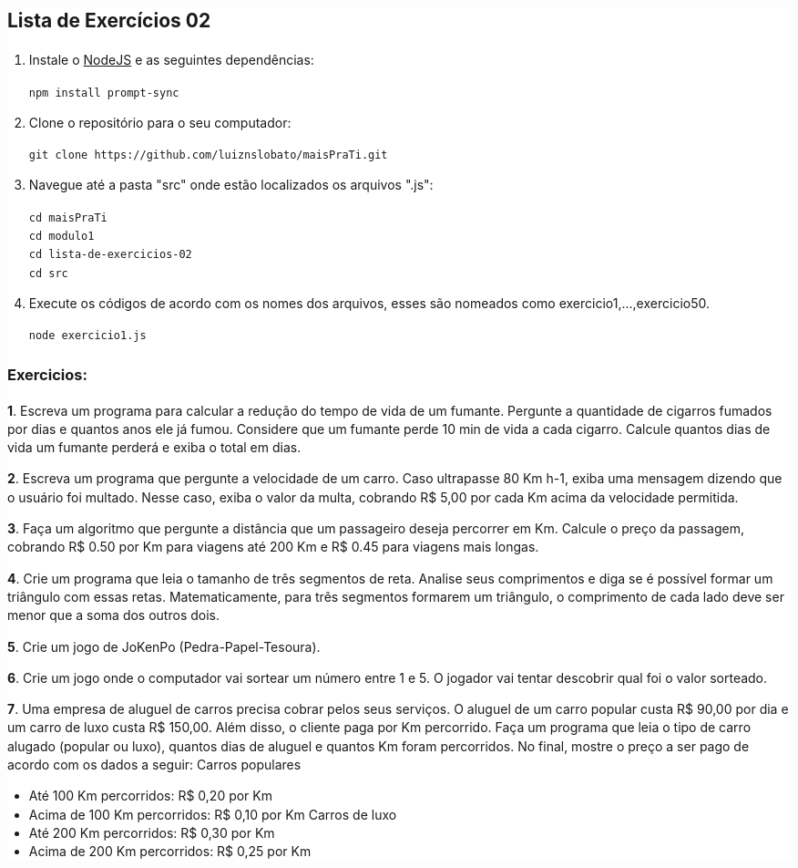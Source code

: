 ## Lista de Exercícios 02

1. Instale o [NodeJS](https://nodejs.org/en/download/package-manager) e as seguintes dependências:
   ```
   npm install prompt-sync
   ```

2. Clone o repositório para o seu computador:
   ```
   git clone https://github.com/luiznslobato/maisPraTi.git
   ```
3. Navegue até a pasta "src" onde estão localizados os arquivos ".js":
   ```
   cd maisPraTi
   cd modulo1
   cd lista-de-exercicios-02
   cd src
   ```
4. Execute os códigos de acordo com os nomes dos arquivos, esses são nomeados como exercicio1,...,exercicio50.
   ```
   node exercicio1.js
   ```

### Exercicios:
   
**1**. Escreva um programa para calcular a redução do tempo de vida de um fumante. Pergunte a quantidade de cigarros fumados por dias e quantos anos ele já fumou. Considere que um fumante perde 10 min de vida a cada cigarro. Calcule quantos dias de vida um fumante perderá e exiba o total em dias. 

**2**. Escreva um programa que pergunte a velocidade de um carro. Caso ultrapasse 80 Km h-1, exiba uma mensagem dizendo que o usuário foi multado. Nesse caso, exiba o valor da multa, cobrando R$ 5,00 por cada Km acima da velocidade permitida. 

**3**. Faça um algoritmo que pergunte a distância que um passageiro deseja percorrer em Km. Calcule o preço da passagem, cobrando R$ 0.50 por Km para viagens até 200 Km e R$ 0.45 para viagens mais longas. 

**4**. Crie um programa que leia o tamanho de três segmentos de reta. Analise seus comprimentos e diga se é possível formar um triângulo com essas retas. Matematicamente, para três segmentos formarem um triângulo, o comprimento de cada lado deve ser menor que a soma dos outros dois. 

**5**. Crie um jogo de JoKenPo (Pedra-Papel-Tesoura). 

**6**. Crie um jogo onde o computador vai sortear um número entre 1 e 5. O jogador vai tentar descobrir qual foi o valor sorteado. 

**7**. Uma empresa de aluguel de carros precisa cobrar pelos seus serviços. O aluguel de um carro popular custa R$ 90,00 por dia e um carro de luxo custa R$ 150,00. Além disso, o cliente paga por Km percorrido. Faça um programa que leia o tipo de carro alugado (popular ou luxo), quantos dias de aluguel e quantos Km foram percorridos. No final, 
mostre o preço a ser pago de acordo com os dados a seguir: 
Carros populares 
- Até 100 Km percorridos: R$ 0,20 por Km 
- Acima de 100 Km percorridos: R$ 0,10 por Km 
Carros de luxo 
- Até 200 Km percorridos: R$ 0,30 por Km 
- Acima de 200 Km percorridos: R$ 0,25 por Km
